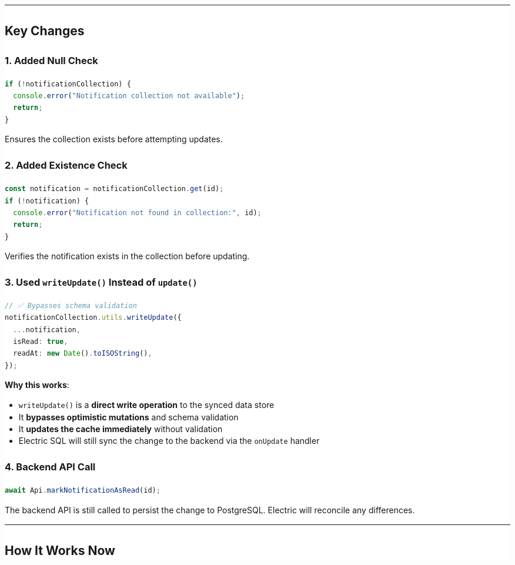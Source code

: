 ```typescript
```

---

## Key Changes

### 1. Added Null Check
```typescript
if (!notificationCollection) {
  console.error("Notification collection not available");
  return;
}
```
Ensures the collection exists before attempting updates.

### 2. Added Existence Check
```typescript
const notification = notificationCollection.get(id);
if (!notification) {
  console.error("Notification not found in collection:", id);
  return;
}
```
Verifies the notification exists in the collection before updating.

### 3. Used `writeUpdate()` Instead of `update()`
```typescript
// ✅ Bypasses schema validation
notificationCollection.utils.writeUpdate({
  ...notification,
  isRead: true,
  readAt: new Date().toISOString(),
});
```

**Why this works**:
- `writeUpdate()` is a **direct write operation** to the synced data store
- It **bypasses optimistic mutations** and schema validation
- It **updates the cache immediately** without validation
- Electric SQL will still sync the change to the backend via the `onUpdate` handler

### 4. Backend API Call
```typescript
await Api.markNotificationAsRead(id);
```
The backend API is still called to persist the change to PostgreSQL. Electric will reconcile any differences.

---

## How It Works Now
